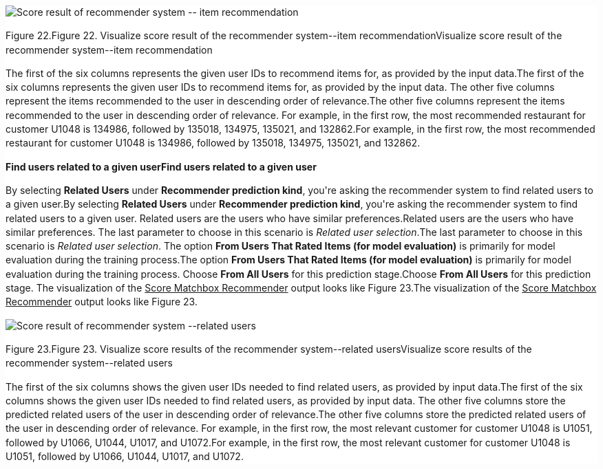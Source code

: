 ![Score result of recommender system -- item recommendation](./media/interpret-model-results/22.png)

<span data-ttu-id="9fc73-324">Figure 22.</span><span class="sxs-lookup"><span data-stu-id="9fc73-324">Figure 22.</span></span> <span data-ttu-id="9fc73-325">Visualize score result of the recommender system--item recommendation</span><span class="sxs-lookup"><span data-stu-id="9fc73-325">Visualize score result of the recommender system--item recommendation</span></span>

<span data-ttu-id="9fc73-326">The first of the six columns represents the given user IDs to recommend items for, as provided by the input data.</span><span class="sxs-lookup"><span data-stu-id="9fc73-326">The first of the six columns represents the given user IDs to recommend items for, as provided by the input data.</span></span> <span data-ttu-id="9fc73-327">The other five columns represent the items recommended to the user in descending order of relevance.</span><span class="sxs-lookup"><span data-stu-id="9fc73-327">The other five columns represent the items recommended to the user in descending order of relevance.</span></span> <span data-ttu-id="9fc73-328">For example, in the first row, the most recommended restaurant for customer U1048 is 134986, followed by 135018, 134975, 135021, and 132862.</span><span class="sxs-lookup"><span data-stu-id="9fc73-328">For example, in the first row, the most recommended restaurant for customer U1048 is 134986, followed by 135018, 134975, 135021, and 132862.</span></span>

<span data-ttu-id="9fc73-329">**Find users related to a given user**</span><span class="sxs-lookup"><span data-stu-id="9fc73-329">**Find users related to a given user**</span></span>

<span data-ttu-id="9fc73-330">By selecting **Related Users** under **Recommender prediction kind**, you're asking the recommender system to find related users to a given user.</span><span class="sxs-lookup"><span data-stu-id="9fc73-330">By selecting **Related Users** under **Recommender prediction kind**, you're asking the recommender system to find related users to a given user.</span></span> <span data-ttu-id="9fc73-331">Related users are the users who have similar preferences.</span><span class="sxs-lookup"><span data-stu-id="9fc73-331">Related users are the users who have similar preferences.</span></span> <span data-ttu-id="9fc73-332">The last parameter to choose in this scenario is *Related user selection*.</span><span class="sxs-lookup"><span data-stu-id="9fc73-332">The last parameter to choose in this scenario is *Related user selection*.</span></span> <span data-ttu-id="9fc73-333">The option **From Users That Rated Items (for model evaluation)** is primarily for model evaluation during the training process.</span><span class="sxs-lookup"><span data-stu-id="9fc73-333">The option **From Users That Rated Items (for model evaluation)** is primarily for model evaluation during the training process.</span></span> <span data-ttu-id="9fc73-334">Choose **From All Users** for this prediction stage.</span><span class="sxs-lookup"><span data-stu-id="9fc73-334">Choose **From All Users** for this prediction stage.</span></span> <span data-ttu-id="9fc73-335">The visualization of the [Score Matchbox Recommender][score-matchbox-recommender] output looks like Figure 23.</span><span class="sxs-lookup"><span data-stu-id="9fc73-335">The visualization of the [Score Matchbox Recommender][score-matchbox-recommender] output looks like Figure 23.</span></span>

![Score result of recommender system --related users](./media/interpret-model-results/23.png)

<span data-ttu-id="9fc73-337">Figure 23.</span><span class="sxs-lookup"><span data-stu-id="9fc73-337">Figure 23.</span></span> <span data-ttu-id="9fc73-338">Visualize score results of the recommender system--related users</span><span class="sxs-lookup"><span data-stu-id="9fc73-338">Visualize score results of the recommender system--related users</span></span>

<span data-ttu-id="9fc73-339">The first of the six columns shows the given user IDs needed to find related users, as provided by input data.</span><span class="sxs-lookup"><span data-stu-id="9fc73-339">The first of the six columns shows the given user IDs needed to find related users, as provided by input data.</span></span> <span data-ttu-id="9fc73-340">The other five columns store the predicted related users of the user in descending order of relevance.</span><span class="sxs-lookup"><span data-stu-id="9fc73-340">The other five columns store the predicted related users of the user in descending order of relevance.</span></span> <span data-ttu-id="9fc73-341">For example, in the first row, the most relevant customer for customer U1048 is U1051, followed by U1066, U1044, U1017, and U1072.</span><span class="sxs-lookup"><span data-stu-id="9fc73-341">For example, in the first row, the most relevant customer for customer U1048 is U1051, followed by U1066, U1044, U1017, and U1072.</span></span>


[assign-to-clusters]: https://msdn.microsoft.com/library/azure/eed3ee76-e8aa-46e6-907c-9ca767f5c114/
[execute-r-script]: https://msdn.microsoft.com/library/azure/30806023-392b-42e0-94d6-6b775a6e0fd5/
[select-columns]: https://msdn.microsoft.com/library/azure/1ec722fa-b623-4e26-a44e-a50c6d726223/
[score-matchbox-recommender]: https://msdn.microsoft.com/library/azure/55544522-9a10-44bd-884f-9a91a9cec2cd/
[score-model]: https://msdn.microsoft.com/library/azure/401b4f92-e724-4d5a-be81-d5b0ff9bdb33/
[train-clustering-model]: https://msdn.microsoft.com/library/azure/bb43c744-f7fa-41d0-ae67-74ae75da3ffd/
[train-matchbox-recommender]: https://msdn.microsoft.com/library/azure/fa4aa69d-2f1c-4ba4-ad5f-90ea3a515b4c/